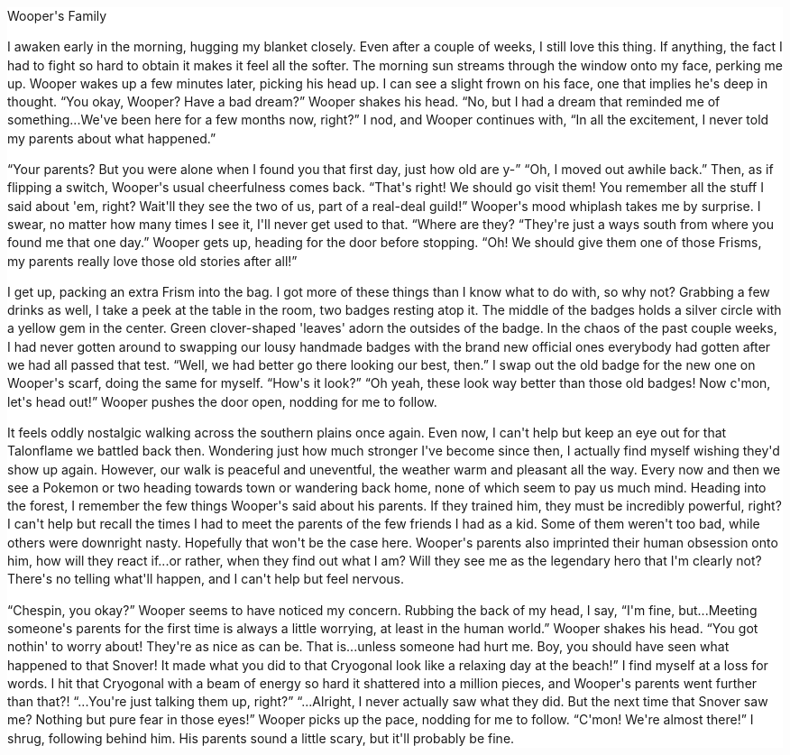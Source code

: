 Wooper's Family


I awaken early in the morning, hugging my blanket closely. Even after a couple of weeks, I still love this thing. If anything, the fact I had to fight so hard to obtain it makes it feel all the softer. The morning sun streams through the window onto my face, perking me up. Wooper wakes up a few minutes later, picking his head up. I can see a slight frown on his face, one that implies he's deep in thought.
“You okay, Wooper? Have a bad dream?”
Wooper shakes his head. “No, but I had a dream that reminded me of something...We've been here for a few months now, right?” I nod, and Wooper continues with, “In all the excitement, I never told my parents about what happened.”

“Your parents? But you were alone when I found you that first day, just how old are y-”
“Oh, I moved out awhile back.” Then, as if flipping a switch, Wooper's usual cheerfulness comes back. “That's right! We should go visit them! You remember all the stuff I said about 'em, right? Wait'll they see the two of us, part of a real-deal guild!”
Wooper's mood whiplash takes me by surprise. I swear, no matter how many times I see it, I'll never get used to that. “Where are they?
“They're just a ways south from where you found me that one day.” Wooper gets up, heading for the door before stopping. “Oh! We should give them one of those Frisms, my parents really love those old stories after all!”

I get up, packing an extra Frism into the bag. I got more of these things than I know what to do with, so why not? Grabbing a few drinks as well, I take a peek at the table in the room, two badges resting atop it. The middle of the badges holds a silver circle with a yellow gem in the center. Green clover-shaped  'leaves' adorn the outsides of the badge. In the chaos of the past couple weeks, I had never gotten around to swapping our lousy handmade badges with the brand new official ones everybody had gotten after we had all passed that test.
“Well, we had better go there looking our best, then.” I swap out the old badge for the new one on Wooper's scarf, doing the same for myself. “How's it look?”
“Oh yeah, these look way better than those old badges! Now c'mon, let's head out!” Wooper pushes the door open, nodding for me to follow.

It feels oddly nostalgic walking across the southern plains once again. Even now, I can't help but keep an eye out for that Talonflame we battled back then. Wondering just how much stronger I've become since then, I actually find myself wishing they'd show up again. However, our walk is peaceful and uneventful, the weather warm and pleasant all the way. Every now and then we see a Pokemon or two heading towards town or wandering back home, none of which seem to pay us much mind.
Heading into the forest, I remember the few things Wooper's said about his parents. If they trained him, they must be incredibly powerful, right? I can't help but recall the times I had to meet the parents of the few friends I had as a kid. Some of them weren't too bad, while others were downright nasty. Hopefully that won't be the case here. Wooper's parents also imprinted their human obsession onto him, how will they react if...or rather, when they find out what I am? Will they see me as the legendary hero that I'm clearly not? There's no telling what'll happen, and I can't help but feel nervous.

“Chespin, you okay?” Wooper seems to have noticed my concern.
Rubbing the back of my head, I say, “I'm fine, but...Meeting someone's parents for the first time is always a little worrying, at least in the human world.”
Wooper shakes his head. “You got nothin' to worry about! They're as nice as can be. That is...unless someone had hurt me. Boy, you should have seen what happened to that Snover! It made what you did to that Cryogonal look like a relaxing day at the beach!”
I find myself at a loss for words. I hit that Cryogonal with a beam of energy so hard it shattered into a million pieces, and Wooper's parents went further than that?! “...You're just talking them up, right?”
“...Alright, I never actually saw what they did. But the next time that Snover saw me? Nothing but pure fear in those eyes!” Wooper picks up the pace, nodding for me to follow. “C'mon! We're almost there!”
I shrug, following behind him. His parents sound a little scary, but it'll probably be fine.
